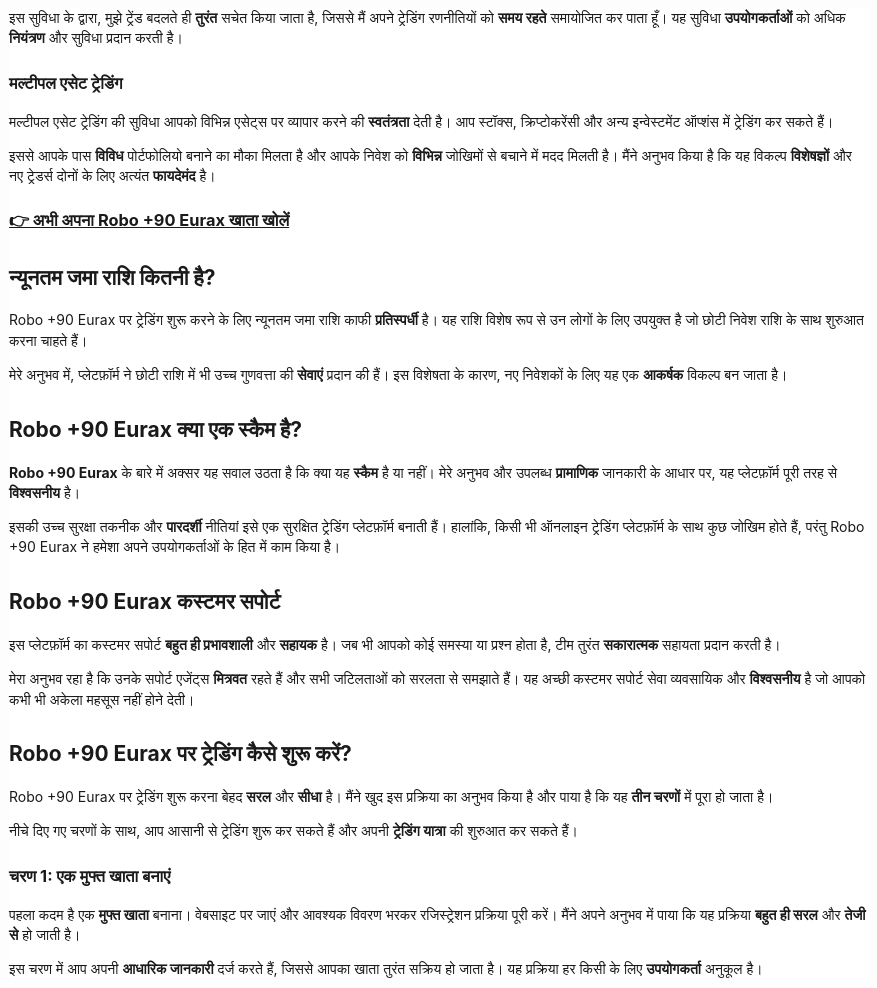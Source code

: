 इस सुविधा के द्वारा, मुझे ट्रेंड बदलते ही **तुरंत** सचेत किया जाता है, जिससे मैं अपने ट्रेडिंग रणनीतियों को **समय रहते** समायोजित कर पाता हूँ। यह सुविधा **उपयोगकर्ताओं** को अधिक **नियंत्रण** और सुविधा प्रदान करती है।  

### मल्टीपल एसेट ट्रेडिंग  
मल्टीपल एसेट ट्रेडिंग की सुविधा आपको विभिन्न एसेट्स पर व्यापार करने की **स्वतंत्रता** देती है। आप स्टॉक्स, क्रिप्टोकरेंसी और अन्य इन्वेस्टमेंट ऑप्शंस में ट्रेडिंग कर सकते हैं।  

इससे आपके पास **विविध** पोर्टफोलियो बनाने का मौका मिलता है और आपके निवेश को **विभिन्न** जोखिमों से बचाने में मदद मिलती है। मैंने अनुभव किया है कि यह विकल्प **विशेषज्ञों** और नए ट्रेडर्स दोनों के लिए अत्यंत **फायदेमंद** है।  

### [👉 अभी अपना Robo +90 Eurax खाता खोलें](https://bitwander.org/robo-+90-eurax/)
## न्यूनतम जमा राशि कितनी है?  
Robo +90 Eurax पर ट्रेडिंग शुरू करने के लिए न्यूनतम जमा राशि काफी **प्रतिस्पर्धी** है। यह राशि विशेष रूप से उन लोगों के लिए उपयुक्त है जो छोटी निवेश राशि के साथ शुरुआत करना चाहते हैं।  

मेरे अनुभव में, प्लेटफ़ॉर्म ने छोटी राशि में भी उच्च गुणवत्ता की **सेवाएं** प्रदान की हैं। इस विशेषता के कारण, नए निवेशकों के लिए यह एक **आकर्षक** विकल्प बन जाता है।  

## Robo +90 Eurax क्या एक स्कैम है?  
**Robo +90 Eurax** के बारे में अक्सर यह सवाल उठता है कि क्या यह **स्कैम** है या नहीं। मेरे अनुभव और उपलब्ध **प्रामाणिक** जानकारी के आधार पर, यह प्लेटफ़ॉर्म पूरी तरह से **विश्वसनीय** है।  

इसकी उच्च सुरक्षा तकनीक और **पारदर्शी** नीतियां इसे एक सुरक्षित ट्रेडिंग प्लेटफ़ॉर्म बनाती हैं। हालांकि, किसी भी ऑनलाइन ट्रेडिंग प्लेटफ़ॉर्म के साथ कुछ जोखिम होते हैं, परंतु Robo +90 Eurax ने हमेशा अपने उपयोगकर्ताओं के हित में काम किया है।  

## Robo +90 Eurax कस्टमर सपोर्ट  
इस प्लेटफ़ॉर्म का कस्टमर सपोर्ट **बहुत ही प्रभावशाली** और **सहायक** है। जब भी आपको कोई समस्या या प्रश्न होता है, टीम तुरंत **सकारात्मक** सहायता प्रदान करती है।  

मेरा अनुभव रहा है कि उनके सपोर्ट एजेंट्स **मित्रवत** रहते हैं और सभी जटिलताओं को सरलता से समझाते हैं। यह अच्छी कस्टमर सपोर्ट सेवा व्यवसायिक और **विश्वसनीय** है जो आपको कभी भी अकेला महसूस नहीं होने देती।  

## Robo +90 Eurax पर ट्रेडिंग कैसे शुरू करें?  
Robo +90 Eurax पर ट्रेडिंग शुरू करना बेहद **सरल** और **सीधा** है। मैंने खुद इस प्रक्रिया का अनुभव किया है और पाया है कि यह **तीन चरणों** में पूरा हो जाता है।  

नीचे दिए गए चरणों के साथ, आप आसानी से ट्रेडिंग शुरू कर सकते हैं और अपनी **ट्रेडिंग यात्रा** की शुरुआत कर सकते हैं।  

### चरण 1: एक मुफ्त खाता बनाएं  
पहला कदम है एक **मुफ्त खाता** बनाना। वेबसाइट पर जाएं और आवश्यक विवरण भरकर रजिस्ट्रेशन प्रक्रिया पूरी करें। मैंने अपने अनुभव में पाया कि यह प्रक्रिया **बहुत ही सरल** और **तेजी से** हो जाती है।  

इस चरण में आप अपनी **आधारिक जानकारी** दर्ज करते हैं, जिससे आपका खाता तुरंत सक्रिय हो जाता है। यह प्रक्रिया हर किसी के लिए **उपयोगकर्ता** अनुकूल है।  

